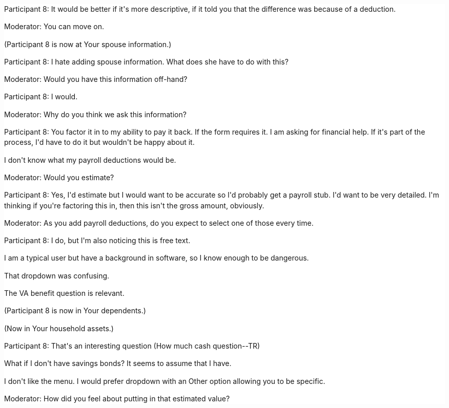 Participant 8:
It would be better if it's more descriptive, if it told you that the difference was because of a deduction.

Moderator:
You can move on.

(Participant 8 is now at Your spouse information.)

Participant 8:
I hate adding spouse information. What does she have to do with this?

Moderator:
Would you have this information off-hand?

Participant 8:
I would. 

Moderator:
Why do you think we ask this information?

Participant 8:
You factor it in to my ability to pay it back. If the form requires it. I am asking for financial help. If it's part of the process, I'd have to do it but wouldn't be happy about it.

I don't know what my payroll deductions would be.

Moderator:
Would you estimate?

Participant 8:
Yes, I'd estimate but I would want to be accurate so I'd probably get a payroll stub. I'd want to be very detailed. I'm thinking if you're factoring this in, then this isn't the gross amount, obviously.

Moderator:
As you add payroll deductions, do you expect to select one of those every time. 

Participant 8:
I do, but I'm also noticing this is free text.

I am a typical user but have a background in software, so I know enough to be dangerous.

That dropdown was confusing.

The VA benefit question is relevant.

(Participant 8 is now in Your dependents.)

(Now in Your household assets.)

Participant 8:
That's an interesting question (How much cash question--TR)

What if I don't have savings bonds? It seems to assume that I have.

I don't like the menu. I would prefer dropdown with an Other option allowing you to be specific.

Moderator:
How did you feel about putting in that estimated value?
